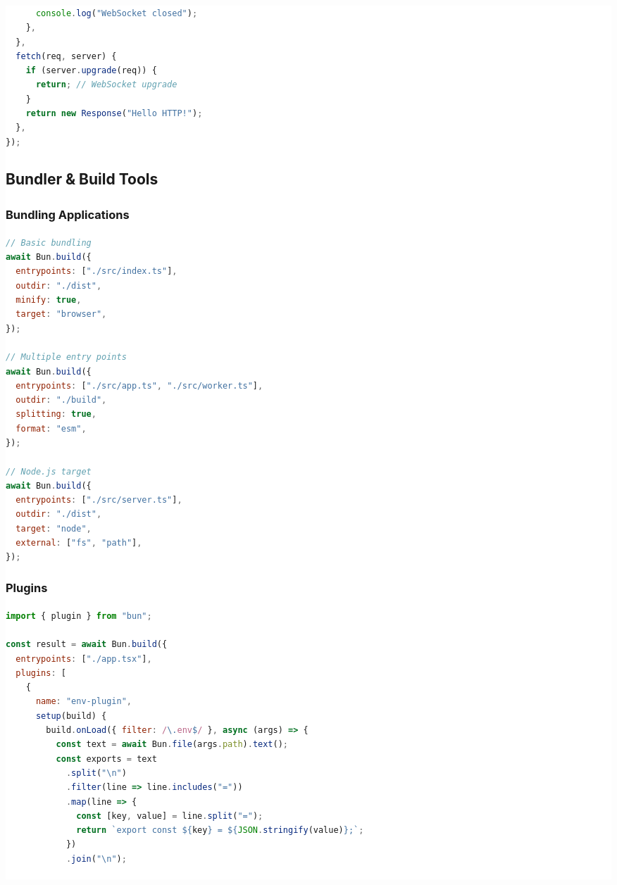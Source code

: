 ```javascript
      console.log("WebSocket closed");
    },
  },
  fetch(req, server) {
    if (server.upgrade(req)) {
      return; // WebSocket upgrade
    }
    return new Response("Hello HTTP!");
  },
});
```

## Bundler & Build Tools

### Bundling Applications
```javascript
// Basic bundling
await Bun.build({
  entrypoints: ["./src/index.ts"],
  outdir: "./dist",
  minify: true,
  target: "browser",
});

// Multiple entry points
await Bun.build({
  entrypoints: ["./src/app.ts", "./src/worker.ts"],
  outdir: "./build",
  splitting: true,
  format: "esm",
});

// Node.js target
await Bun.build({
  entrypoints: ["./src/server.ts"],
  outdir: "./dist",
  target: "node",
  external: ["fs", "path"],
});
```

### Plugins
```javascript
import { plugin } from "bun";

const result = await Bun.build({
  entrypoints: ["./app.tsx"],
  plugins: [
    {
      name: "env-plugin",
      setup(build) {
        build.onLoad({ filter: /\.env$/ }, async (args) => {
          const text = await Bun.file(args.path).text();
          const exports = text
            .split("\n")
            .filter(line => line.includes("="))
            .map(line => {
              const [key, value] = line.split("=");
              return `export const ${key} = ${JSON.stringify(value)};`;
            })
            .join("\n");
          
```